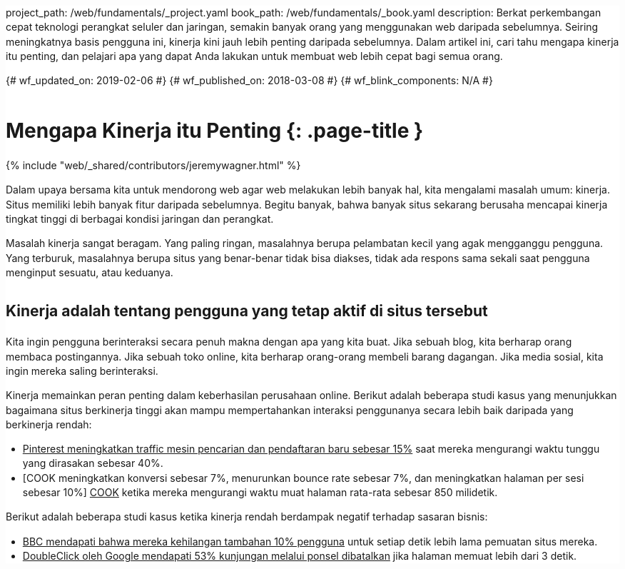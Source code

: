 project_path: /web/fundamentals/_project.yaml
book_path: /web/fundamentals/_book.yaml
description: Berkat perkembangan cepat teknologi perangkat seluler dan jaringan, semakin banyak orang yang menggunakan web daripada sebelumnya. Seiring meningkatnya basis pengguna ini, kinerja kini jauh lebih penting daripada sebelumnya. Dalam artikel ini, cari tahu mengapa kinerja itu penting, dan pelajari apa yang dapat Anda lakukan untuk membuat web lebih cepat bagi semua orang.

{# wf_updated_on: 2019-02-06 #}
{# wf_published_on: 2018-03-08 #}
{# wf_blink_components: N/A #}

# Mengapa Kinerja itu Penting {: .page-title }

{% include "web/_shared/contributors/jeremywagner.html" %}

Dalam upaya bersama kita untuk mendorong web agar web melakukan lebih banyak hal, kita
mengalami masalah umum: kinerja. Situs memiliki lebih banyak fitur
daripada sebelumnya. Begitu banyak, bahwa banyak situs sekarang berusaha mencapai kinerja
tingkat tinggi di berbagai kondisi jaringan dan perangkat.

Masalah kinerja sangat beragam. Yang paling ringan, masalahnya berupa pelambatan kecil yang agak
mengganggu pengguna. Yang terburuk, masalahnya berupa situs yang benar-benar tidak bisa diakses,
tidak ada respons sama sekali saat pengguna menginput sesuatu, atau keduanya.

## Kinerja adalah tentang pengguna yang tetap aktif di situs tersebut

Kita ingin pengguna berinteraksi secara penuh makna dengan apa yang kita buat. Jika sebuah
blog, kita berharap orang membaca postingannya. Jika sebuah toko online, kita berharap orang-orang
membeli barang dagangan. Jika media sosial, kita ingin mereka
saling berinteraksi.

Kinerja memainkan peran penting dalam keberhasilan perusahaan online. Berikut adalah beberapa
studi kasus yang menunjukkan bagaimana situs berkinerja tinggi akan mampu mempertahankan interaksi penggunanya secara lebih baik daripada yang
berkinerja rendah:

- [Pinterest meningkatkan traffic mesin pencarian dan pendaftaran baru sebesar 15%][pinterest] saat
  mereka mengurangi waktu tunggu yang dirasakan sebesar 40%.
- [COOK meningkatkan konversi sebesar 7%, menurunkan bounce rate sebesar 7%, dan meningkatkan
 halaman per sesi sebesar 10%] [COOK] ketika mereka mengurangi waktu muat halaman rata-rata sebesar 850
 milidetik.

[pinterest]: https://medium.com/@Pinterest_Engineering/driving-user-growth-with-performance-improvements-cfc50dafadd7
[COOK]: https://www.nccgroup.trust/uk/about-us/resources/cook-real-user-monitoring-case-study/?style=Website+Performance&resources=Case+Studies

Berikut adalah beberapa studi kasus ketika kinerja rendah berdampak negatif terhadap
sasaran bisnis:

- [BBC mendapati bahwa mereka kehilangan tambahan 10% pengguna][BBC] untuk setiap detik lebih lama
  pemuatan situs mereka.
- [DoubleClick oleh Google mendapati 53% kunjungan melalui ponsel dibatalkan][DoubleClick] jika halaman
  memuat lebih dari 3 detik.


[BBC]: https://www.creativebloq.com/features/how-the-bbc-builds-websites-that-scale
[DoubleClick]: https://www.doubleclickbygoogle.com/articles/mobile-speed-matters/